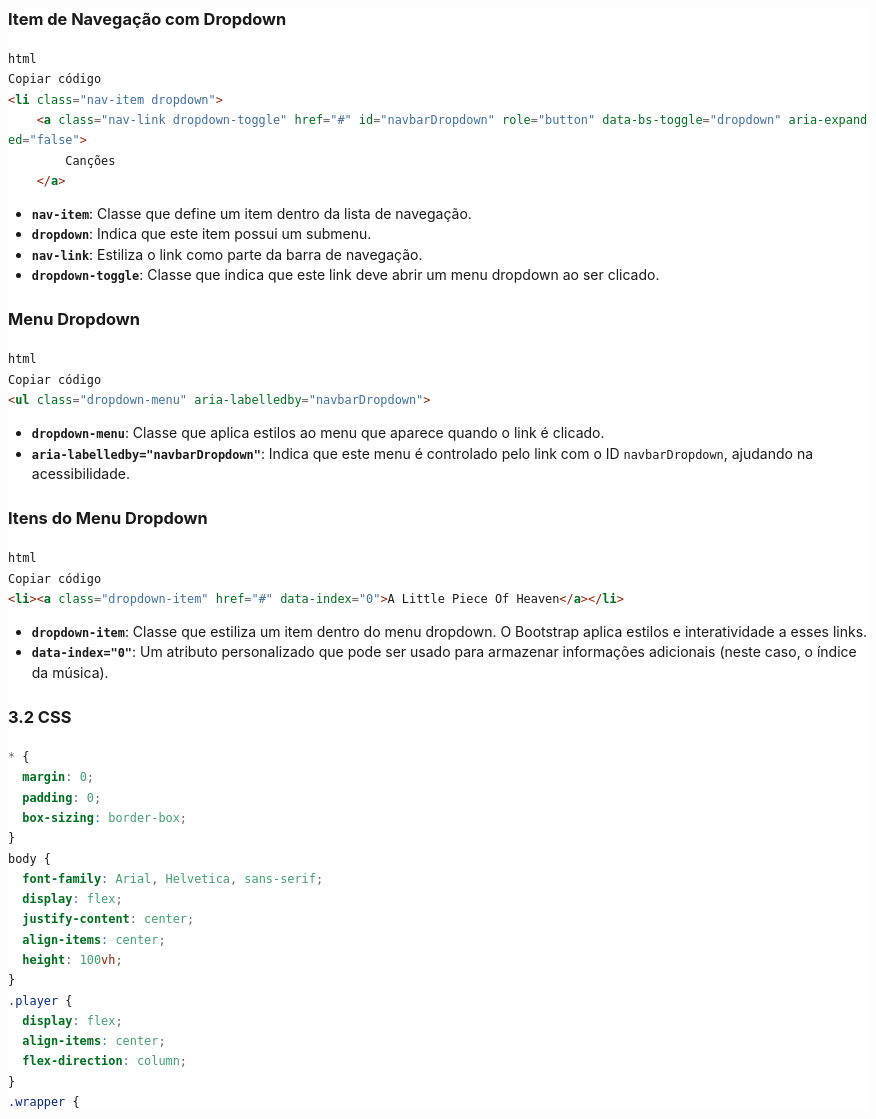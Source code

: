 ### **Item de Navegação com Dropdown**

```html
html
Copiar código
<li class="nav-item dropdown">
    <a class="nav-link dropdown-toggle" href="#" id="navbarDropdown" role="button" data-bs-toggle="dropdown" aria-expanded="false">
        Canções
    </a>

```

- **`nav-item`**: Classe que define um item dentro da lista de navegação.
- **`dropdown`**: Indica que este item possui um submenu.
- **`nav-link`**: Estiliza o link como parte da barra de navegação.
- **`dropdown-toggle`**: Classe que indica que este link deve abrir um menu dropdown ao ser clicado.

### **Menu Dropdown**

```html
html
Copiar código
<ul class="dropdown-menu" aria-labelledby="navbarDropdown">

```

- **`dropdown-menu`**: Classe que aplica estilos ao menu que aparece quando o link é clicado.
- **`aria-labelledby="navbarDropdown"`**: Indica que este menu é controlado pelo link com o ID `navbarDropdown`, ajudando na acessibilidade.

### **Itens do Menu Dropdown**

```html
html
Copiar código
<li><a class="dropdown-item" href="#" data-index="0">A Little Piece Of Heaven</a></li>

```

- **`dropdown-item`**: Classe que estiliza um item dentro do menu dropdown. O Bootstrap aplica estilos e interatividade a esses links.
- **`data-index="0"`**: Um atributo personalizado que pode ser usado para armazenar informações adicionais (neste caso, o índice da música).

### 3.2 CSS

```css
* {
  margin: 0;
  padding: 0;
  box-sizing: border-box;
}
body {
  font-family: Arial, Helvetica, sans-serif;
  display: flex;
  justify-content: center;
  align-items: center;
  height: 100vh;
}
.player {
  display: flex;
  align-items: center;
  flex-direction: column;
}
.wrapper {
```